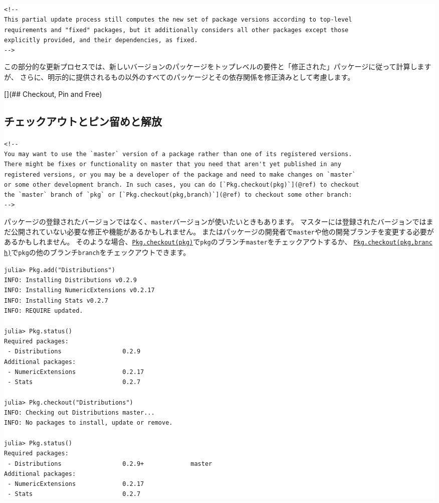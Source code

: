 ```@raw html
<!--
This partial update process still computes the new set of package versions according to top-level
requirements and "fixed" packages, but it additionally considers all other packages except those
explicitly provided, and their dependencies, as fixed.
-->
```

この部分的な更新プロセスでは、新しいバージョンのパッケージをトップレベルの要件と「修正された」パッケージに従って計算しますが、
さらに、明示的に提供されるもの以外のすべてのパッケージとその依存関係を修正済みとして考慮します。

[](## Checkout, Pin and Free)

## チェックアウトとピン留めと解放

```@raw html
<!--
You may want to use the `master` version of a package rather than one of its registered versions.
There might be fixes or functionality on master that you need that aren't yet published in any
registered versions, or you may be a developer of the package and need to make changes on `master`
or some other development branch. In such cases, you can do [`Pkg.checkout(pkg)`](@ref) to checkout
the `master` branch of `pkg` or [`Pkg.checkout(pkg,branch)`](@ref) to checkout some other branch:
-->
```

パッケージの登録されたバージョンではなく、`master`バージョンが使いたいときもあります。
マスターには登録されたバージョンではまだ公開されていない必要な修正や機能があるかもしれません。
またはパッケージの開発者で`master`や他の開発ブランチを変更する必要があるかもしれません。
そのような場合、[`Pkg.checkout(pkg)`](@ref)で`pkg`のブランチ`master`をチェックアウトするか、
[`Pkg.checkout(pkg,branch)`](@ref)で`pkg`の他のブランチ`branch`をチェックアウトできます。

```julia-repl
julia> Pkg.add("Distributions")
INFO: Installing Distributions v0.2.9
INFO: Installing NumericExtensions v0.2.17
INFO: Installing Stats v0.2.7
INFO: REQUIRE updated.

julia> Pkg.status()
Required packages:
 - Distributions                 0.2.9
Additional packages:
 - NumericExtensions             0.2.17
 - Stats                         0.2.7

julia> Pkg.checkout("Distributions")
INFO: Checking out Distributions master...
INFO: No packages to install, update or remove.

julia> Pkg.status()
Required packages:
 - Distributions                 0.2.9+             master
Additional packages:
 - NumericExtensions             0.2.17
 - Stats                         0.2.7
```
